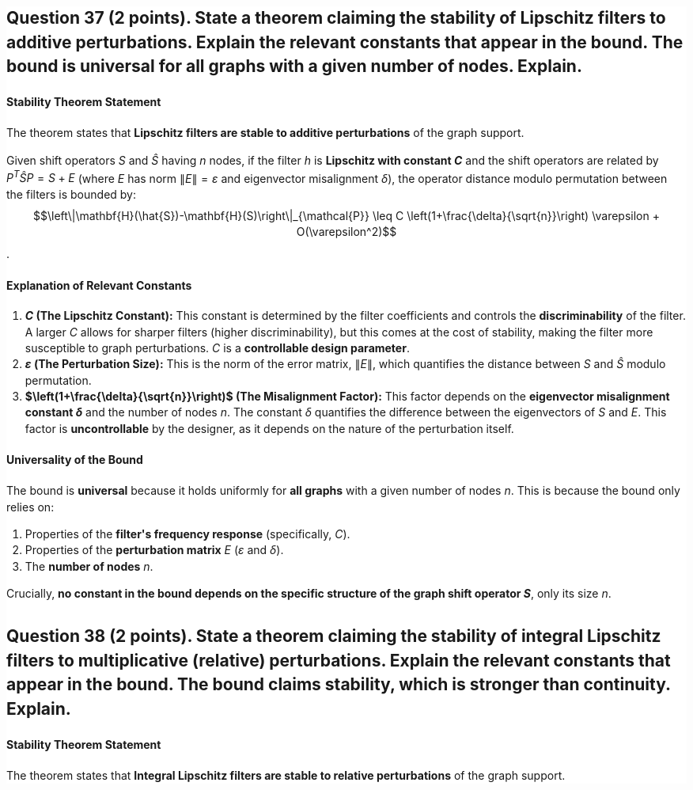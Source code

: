 ## Question 37 (2 points). State a theorem claiming the stability of Lipschitz filters to additive perturbations. Explain the relevant constants that appear in the bound. The bound is universal for all graphs with a given number of nodes. Explain.

#### Stability Theorem Statement
The theorem states that **Lipschitz filters are stable to additive perturbations** of the graph support.

Given shift operators $S$ and $\hat{S}$ having $n$ nodes, if the filter $h$ is **Lipschitz with constant $C$** and the shift operators are related by $P^T \hat{S} P = S + E$ (where $E$ has norm $\|E\| = \varepsilon$ and eigenvector misalignment $\delta$), the operator distance modulo permutation between the filters is bounded by:
$$\left\|\mathbf{H}(\hat{S})-\mathbf{H}(S)\right\|_{\mathcal{P}} \leq C \left(1+\frac{\delta}{\sqrt{n}}\right) \varepsilon + O(\varepsilon^2)$$.

#### Explanation of Relevant Constants

1.  **$C$ (The Lipschitz Constant):** This constant is determined by the filter coefficients and controls the **discriminability** of the filter. A larger $C$ allows for sharper filters (higher discriminability), but this comes at the cost of stability, making the filter more susceptible to graph perturbations. $C$ is a **controllable design parameter**.
2.  **$\varepsilon$ (The Perturbation Size):** This is the norm of the error matrix, $\|E\|$, which quantifies the distance between $S$ and $\hat{S}$ modulo permutation.
3.  **$\left(1+\frac{\delta}{\sqrt{n}}\right)$ (The Misalignment Factor):** This factor depends on the **eigenvector misalignment constant $\delta$** and the number of nodes $n$. The constant $\delta$ quantifies the difference between the eigenvectors of $S$ and $E$. This factor is **uncontrollable** by the designer, as it depends on the nature of the perturbation itself.

#### Universality of the Bound

The bound is **universal** because it holds uniformly for **all graphs** with a given number of nodes $n$. This is because the bound only relies on:

1.  Properties of the **filter's frequency response** (specifically, $C$).
2.  Properties of the **perturbation matrix** $E$ ($\varepsilon$ and $\delta$).
3.  The **number of nodes** $n$.

Crucially, **no constant in the bound depends on the specific structure of the graph shift operator $S$**, only its size $n$.

## Question 38 (2 points). State a theorem claiming the stability of integral Lipschitz filters to multiplicative (relative) perturbations. Explain the relevant constants that appear in the bound. The bound claims stability, which is stronger than continuity. Explain.

#### Stability Theorem Statement
The theorem states that **Integral Lipschitz filters are stable to relative perturbations** of the graph support.
